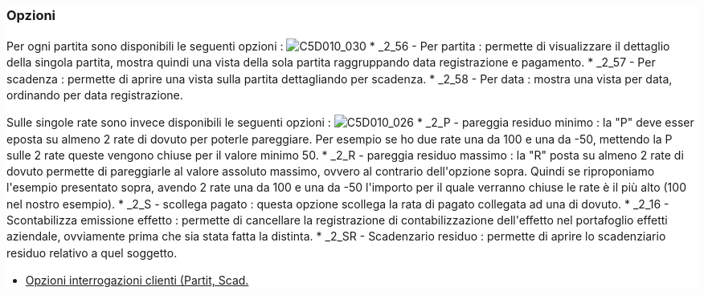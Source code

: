 ### Opzioni

Per ogni partita sono disponibili le seguenti opzioni : 
![C5D010_030](http://localhost:3000/immagini/MBDOC_OGG-P_C5NORRP/C5D010_030.png)
 \* _2_56 - Per partita :  permette di visualizzare il dettaglio della singola partita, mostra quindi una vista della sola partita raggruppando data registrazione e pagamento.
 \* _2_57 - Per scadenza :  permette di aprire una vista sulla partita dettagliando per scadenza.
 \* _2_58 - Per data :  mostra una vista per data, ordinando per data registrazione.

Sulle singole rate sono invece disponibili le seguenti opzioni : 
![C5D010_026](http://localhost:3000/immagini/MBDOC_OGG-P_C5NORRP/C5D010_026.png)
 \* _2_P - pareggia residuo minimo :  la "P" deve esser eposta su almeno 2 rate di dovuto per poterle pareggiare. Per esempio se ho due rate una da 100 e una da -50, mettendo la P sulle 2 rate queste vengono chiuse per il valore minimo 50.
 \* _2_R - pareggia residuo massimo :  la "R" posta su almeno 2 rate di dovuto permette di pareggiarle al valore assoluto massimo, ovvero al contrario dell'opzione sopra. Quindi se riproponiamo l'esempio presentato sopra, avendo 2 rate una da 100 e una da -50 l'importo per il quale verranno chiuse le rate è il più alto (100 nel nostro esempio).
 \* _2_S - scollega pagato :  questa opzione scollega la rata di pagato collegata ad una di dovuto.
 \* _2_16 - Scontabilizza emissione effetto :  permette di cancellare la registrazione di contabilizzazione dell'effetto nel portafoglio effetti aziendale, ovviamente prima che sia stata fatta la distinta.
 \* _2_SR - Scadenzario residuo :  permette di aprire lo scadenziario residuo relativo a quel soggetto.
- [Opzioni interrogazioni clienti (Partit, Scad.](Sorgenti/OJ/PGM/C5NO00G)

